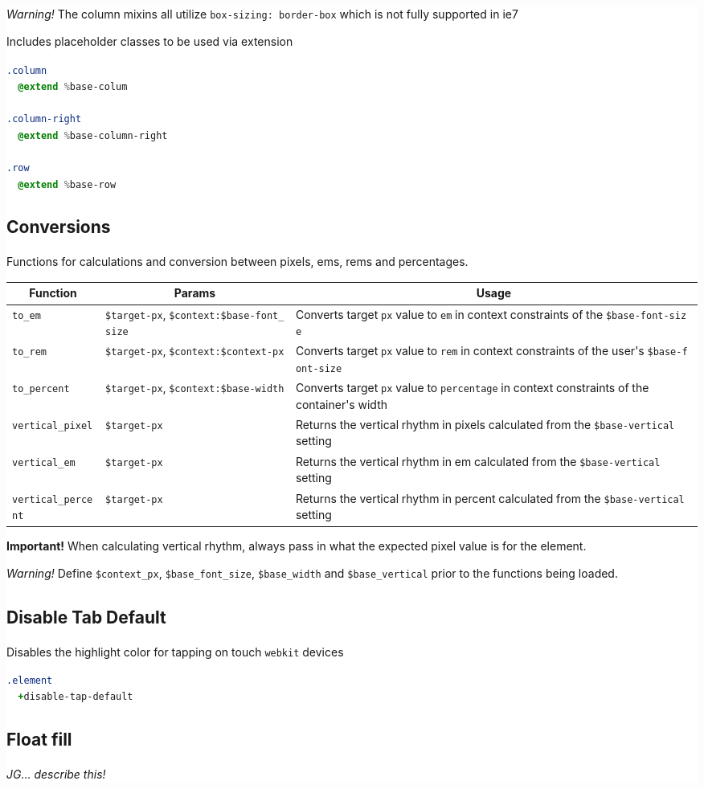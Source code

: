 _Warning!_ The column mixins all utilize `box-sizing: border-box` which
is not fully supported in ie7

Includes placeholder classes to be used via extension

```sass
.column
  @extend %base-colum

.column-right
  @extend %base-column-right

.row
  @extend %base-row
```


## Conversions
Functions for calculations and conversion between pixels, ems, rems and
percentages.

Function           | Params                                    | Usage
------------------ | ----------------------------------------- | ----------------------------------------------
`to_em`            |  `$target-px`, `$context:$base-font_size` |  Converts target `px` value to `em` in context constraints of the `$base-font-size`
`to_rem`           |  `$target-px`, `$context:$context-px`     |  Converts target `px` value to `rem` in context constraints of the user's `$base-font-size`
`to_percent`       |  `$target-px`, `$context:$base-width`     |  Converts target `px` value to `percentage` in context constraints of the container's width
`vertical_pixel`   |  `$target-px`                             |  Returns the vertical rhythm in pixels calculated from the `$base-vertical` setting
`vertical_em`      |  `$target-px`                             |  Returns the vertical rhythm in em calculated from the `$base-vertical` setting
`vertical_percent` |  `$target-px`                             |  Returns the vertical rhythm in percent calculated from the `$base-vertical` setting

**Important!** When calculating vertical rhythm, always pass in what the
expected pixel value is for the element.

_Warning!_ Define `$context_px`, `$base_font_size`, `$base_width` and
`$base_vertical` prior to the functions being loaded.


## Disable Tab Default
Disables the highlight color for tapping on touch `webkit` devices

```sass
.element
  +disable-tap-default
```


## Float fill
_JG... describe this!_
